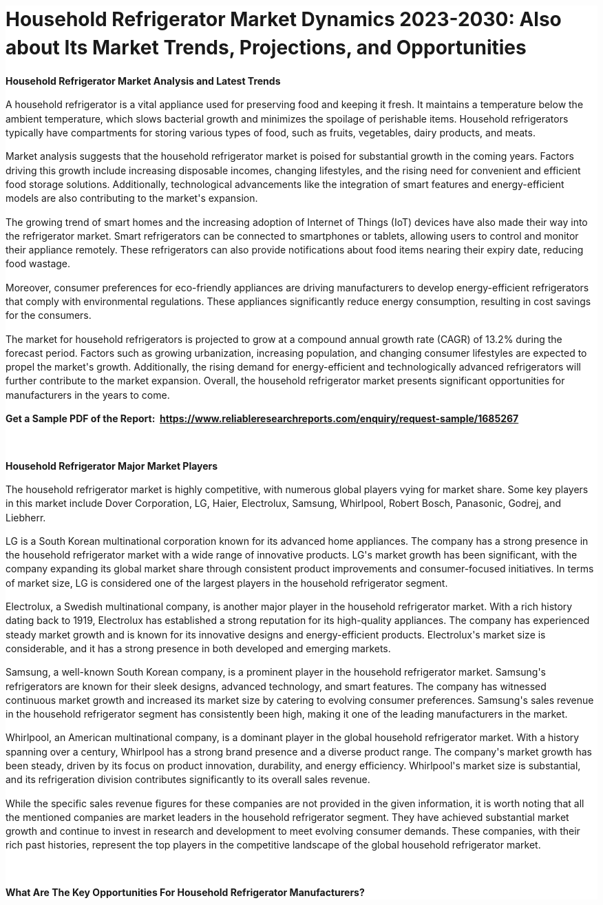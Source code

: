 <p><h1>Household Refrigerator Market Dynamics 2023-2030: Also about Its Market Trends, Projections, and Opportunities</h1></p><p><strong>Household Refrigerator Market Analysis and Latest Trends</strong></p>
<p><p>A household refrigerator is a vital appliance used for preserving food and keeping it fresh. It maintains a temperature below the ambient temperature, which slows bacterial growth and minimizes the spoilage of perishable items. Household refrigerators typically have compartments for storing various types of food, such as fruits, vegetables, dairy products, and meats.</p><p>Market analysis suggests that the household refrigerator market is poised for substantial growth in the coming years. Factors driving this growth include increasing disposable incomes, changing lifestyles, and the rising need for convenient and efficient food storage solutions. Additionally, technological advancements like the integration of smart features and energy-efficient models are also contributing to the market's expansion.</p><p>The growing trend of smart homes and the increasing adoption of Internet of Things (IoT) devices have also made their way into the refrigerator market. Smart refrigerators can be connected to smartphones or tablets, allowing users to control and monitor their appliance remotely. These refrigerators can also provide notifications about food items nearing their expiry date, reducing food wastage.</p><p>Moreover, consumer preferences for eco-friendly appliances are driving manufacturers to develop energy-efficient refrigerators that comply with environmental regulations. These appliances significantly reduce energy consumption, resulting in cost savings for the consumers.</p><p>The market for household refrigerators is projected to grow at a compound annual growth rate (CAGR) of 13.2% during the forecast period. Factors such as growing urbanization, increasing population, and changing consumer lifestyles are expected to propel the market's growth. Additionally, the rising demand for energy-efficient and technologically advanced refrigerators will further contribute to the market expansion. Overall, the household refrigerator market presents significant opportunities for manufacturers in the years to come.</p></p>
<p><strong>Get a Sample PDF of the Report:&nbsp; <a href="https://www.reliableresearchreports.com/enquiry/request-sample/1685267">https://www.reliableresearchreports.com/enquiry/request-sample/1685267</a></strong></p>
<p>&nbsp;</p>
<p><strong>Household Refrigerator Major Market Players</strong></p>
<p><p>The household refrigerator market is highly competitive, with numerous global players vying for market share. Some key players in this market include Dover Corporation, LG, Haier, Electrolux, Samsung, Whirlpool, Robert Bosch, Panasonic, Godrej, and Liebherr.</p><p>LG is a South Korean multinational corporation known for its advanced home appliances. The company has a strong presence in the household refrigerator market with a wide range of innovative products. LG's market growth has been significant, with the company expanding its global market share through consistent product improvements and consumer-focused initiatives. In terms of market size, LG is considered one of the largest players in the household refrigerator segment.</p><p>Electrolux, a Swedish multinational company, is another major player in the household refrigerator market. With a rich history dating back to 1919, Electrolux has established a strong reputation for its high-quality appliances. The company has experienced steady market growth and is known for its innovative designs and energy-efficient products. Electrolux's market size is considerable, and it has a strong presence in both developed and emerging markets.</p><p>Samsung, a well-known South Korean company, is a prominent player in the household refrigerator market. Samsung's refrigerators are known for their sleek designs, advanced technology, and smart features. The company has witnessed continuous market growth and increased its market size by catering to evolving consumer preferences. Samsung's sales revenue in the household refrigerator segment has consistently been high, making it one of the leading manufacturers in the market.</p><p>Whirlpool, an American multinational company, is a dominant player in the global household refrigerator market. With a history spanning over a century, Whirlpool has a strong brand presence and a diverse product range. The company's market growth has been steady, driven by its focus on product innovation, durability, and energy efficiency. Whirlpool's market size is substantial, and its refrigeration division contributes significantly to its overall sales revenue.</p><p>While the specific sales revenue figures for these companies are not provided in the given information, it is worth noting that all the mentioned companies are market leaders in the household refrigerator segment. They have achieved substantial market growth and continue to invest in research and development to meet evolving consumer demands. These companies, with their rich past histories, represent the top players in the competitive landscape of the global household refrigerator market.</p></p>
<p>&nbsp;</p>
<p><strong>What Are The Key Opportunities For Household Refrigerator Manufacturers?</strong></p>